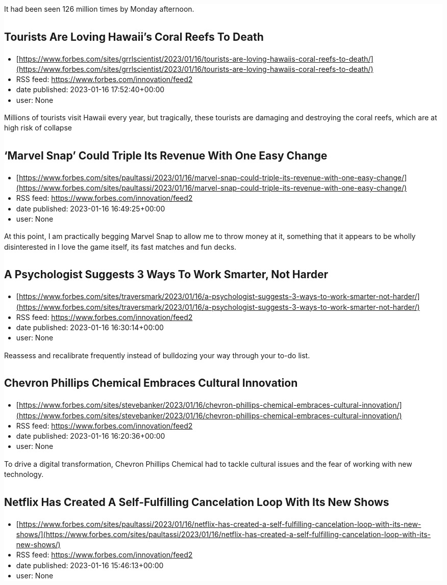 It had been seen 126 million times by Monday afternoon.

## Tourists Are Loving Hawaii’s Coral Reefs To Death
 - [https://www.forbes.com/sites/grrlscientist/2023/01/16/tourists-are-loving-hawaiis-coral-reefs-to-death/](https://www.forbes.com/sites/grrlscientist/2023/01/16/tourists-are-loving-hawaiis-coral-reefs-to-death/)
 - RSS feed: https://www.forbes.com/innovation/feed2
 - date published: 2023-01-16 17:52:40+00:00
 - user: None

Millions of tourists visit Hawaii every year, but tragically, these tourists are damaging and destroying the coral reefs, which are at high risk of collapse

## ‘Marvel Snap’ Could Triple Its Revenue With One Easy Change
 - [https://www.forbes.com/sites/paultassi/2023/01/16/marvel-snap-could-triple-its-revenue-with-one-easy-change/](https://www.forbes.com/sites/paultassi/2023/01/16/marvel-snap-could-triple-its-revenue-with-one-easy-change/)
 - RSS feed: https://www.forbes.com/innovation/feed2
 - date published: 2023-01-16 16:49:25+00:00
 - user: None

At this point, I am practically begging Marvel Snap to allow me to throw money at it, something that it appears to be wholly disinterested in I love the game itself, its fast matches and fun decks.

## A Psychologist Suggests 3 Ways To Work Smarter, Not Harder
 - [https://www.forbes.com/sites/traversmark/2023/01/16/a-psychologist-suggests-3-ways-to-work-smarter-not-harder/](https://www.forbes.com/sites/traversmark/2023/01/16/a-psychologist-suggests-3-ways-to-work-smarter-not-harder/)
 - RSS feed: https://www.forbes.com/innovation/feed2
 - date published: 2023-01-16 16:30:14+00:00
 - user: None

Reassess and recalibrate frequently instead of bulldozing your way through your to-do list.

## Chevron Phillips Chemical Embraces Cultural Innovation
 - [https://www.forbes.com/sites/stevebanker/2023/01/16/chevron-phillips-chemical-embraces-cultural-innovation/](https://www.forbes.com/sites/stevebanker/2023/01/16/chevron-phillips-chemical-embraces-cultural-innovation/)
 - RSS feed: https://www.forbes.com/innovation/feed2
 - date published: 2023-01-16 16:20:36+00:00
 - user: None

To drive a digital transformation, Chevron Phillips Chemical had to tackle cultural issues and the fear of working with new technology.

## Netflix Has Created A Self-Fulfilling Cancelation Loop With Its New Shows
 - [https://www.forbes.com/sites/paultassi/2023/01/16/netflix-has-created-a-self-fulfilling-cancelation-loop-with-its-new-shows/](https://www.forbes.com/sites/paultassi/2023/01/16/netflix-has-created-a-self-fulfilling-cancelation-loop-with-its-new-shows/)
 - RSS feed: https://www.forbes.com/innovation/feed2
 - date published: 2023-01-16 15:46:13+00:00
 - user: None
